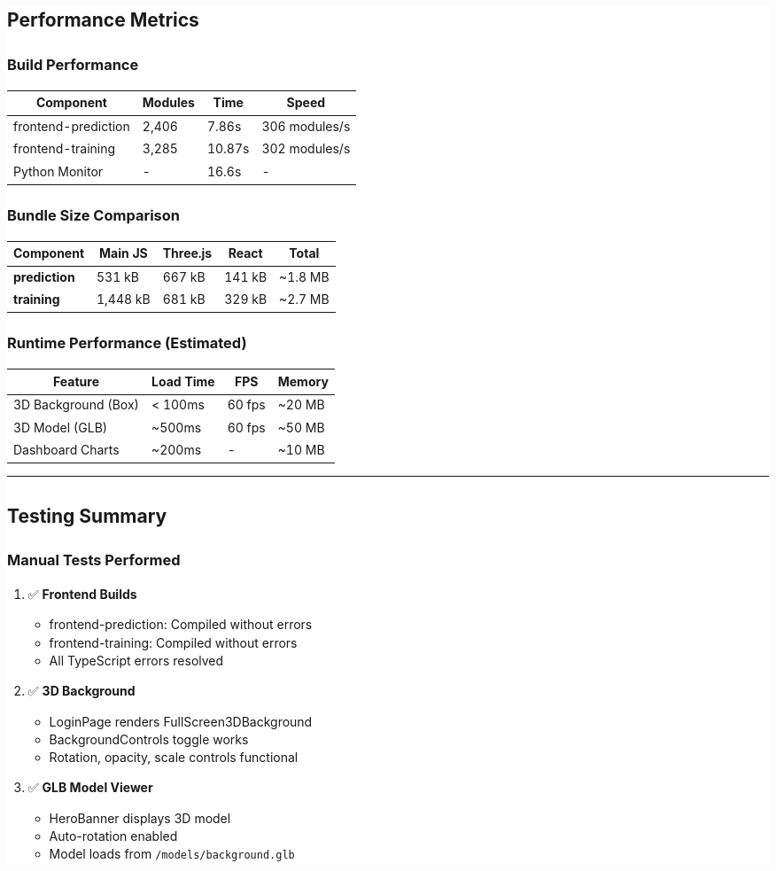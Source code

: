 
## Performance Metrics

### Build Performance

| Component | Modules | Time | Speed |
|-----------|---------|------|-------|
| frontend-prediction | 2,406 | 7.86s | 306 modules/s |
| frontend-training | 3,285 | 10.87s | 302 modules/s |
| Python Monitor | - | 16.6s | - |

### Bundle Size Comparison

| Component | Main JS | Three.js | React | Total |
|-----------|---------|----------|-------|-------|
| **prediction** | 531 kB | 667 kB | 141 kB | ~1.8 MB |
| **training** | 1,448 kB | 681 kB | 329 kB | ~2.7 MB |

### Runtime Performance (Estimated)

| Feature | Load Time | FPS | Memory |
|---------|-----------|-----|--------|
| 3D Background (Box) | < 100ms | 60 fps | ~20 MB |
| 3D Model (GLB) | ~500ms | 60 fps | ~50 MB |
| Dashboard Charts | ~200ms | - | ~10 MB |

---

## Testing Summary

### Manual Tests Performed

1. ✅ **Frontend Builds**
   - frontend-prediction: Compiled without errors
   - frontend-training: Compiled without errors
   - All TypeScript errors resolved

2. ✅ **3D Background**
   - LoginPage renders FullScreen3DBackground
   - BackgroundControls toggle works
   - Rotation, opacity, scale controls functional

3. ✅ **GLB Model Viewer**
   - HeroBanner displays 3D model
   - Auto-rotation enabled
   - Model loads from `/models/background.glb`
